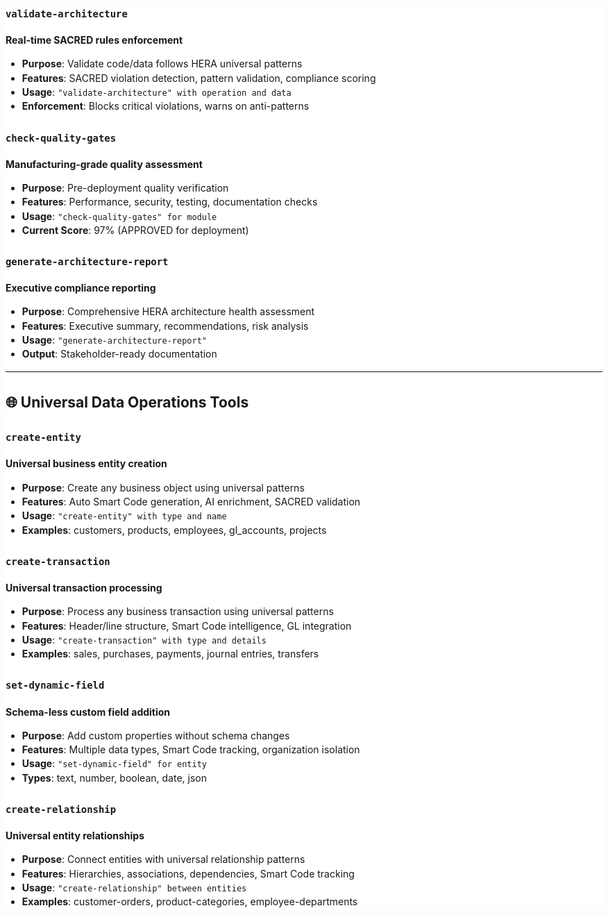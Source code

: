 ### `validate-architecture`
**Real-time SACRED rules enforcement**
- **Purpose**: Validate code/data follows HERA universal patterns
- **Features**: SACRED violation detection, pattern validation, compliance scoring
- **Usage**: `"validate-architecture" with operation and data`
- **Enforcement**: Blocks critical violations, warns on anti-patterns

### `check-quality-gates`
**Manufacturing-grade quality assessment**
- **Purpose**: Pre-deployment quality verification
- **Features**: Performance, security, testing, documentation checks
- **Usage**: `"check-quality-gates" for module`
- **Current Score**: 97% (APPROVED for deployment)

### `generate-architecture-report`
**Executive compliance reporting**
- **Purpose**: Comprehensive HERA architecture health assessment
- **Features**: Executive summary, recommendations, risk analysis
- **Usage**: `"generate-architecture-report"`
- **Output**: Stakeholder-ready documentation

---

## 🌐 **Universal Data Operations Tools**

### `create-entity`
**Universal business entity creation**
- **Purpose**: Create any business object using universal patterns
- **Features**: Auto Smart Code generation, AI enrichment, SACRED validation
- **Usage**: `"create-entity" with type and name`
- **Examples**: customers, products, employees, gl_accounts, projects

### `create-transaction`
**Universal transaction processing**
- **Purpose**: Process any business transaction using universal patterns
- **Features**: Header/line structure, Smart Code intelligence, GL integration
- **Usage**: `"create-transaction" with type and details`
- **Examples**: sales, purchases, payments, journal entries, transfers

### `set-dynamic-field`
**Schema-less custom field addition**
- **Purpose**: Add custom properties without schema changes
- **Features**: Multiple data types, Smart Code tracking, organization isolation
- **Usage**: `"set-dynamic-field" for entity`
- **Types**: text, number, boolean, date, json

### `create-relationship`
**Universal entity relationships**
- **Purpose**: Connect entities with universal relationship patterns
- **Features**: Hierarchies, associations, dependencies, Smart Code tracking
- **Usage**: `"create-relationship" between entities`
- **Examples**: customer-orders, product-categories, employee-departments
